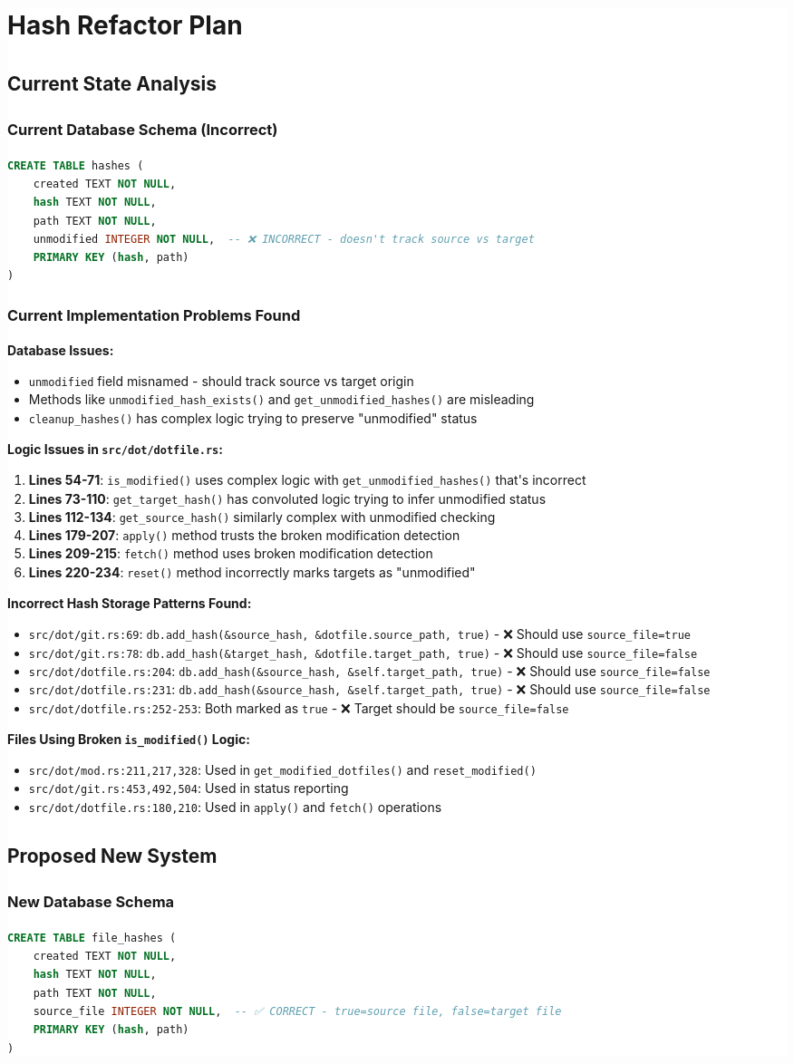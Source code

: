# Hash Refactor Plan

## Current State Analysis

### Current Database Schema (Incorrect)
```sql
CREATE TABLE hashes (
    created TEXT NOT NULL,
    hash TEXT NOT NULL,
    path TEXT NOT NULL,
    unmodified INTEGER NOT NULL,  -- ❌ INCORRECT - doesn't track source vs target
    PRIMARY KEY (hash, path)
)
```

### Current Implementation Problems Found

**Database Issues:**
- `unmodified` field misnamed - should track source vs target origin
- Methods like `unmodified_hash_exists()` and `get_unmodified_hashes()` are misleading
- `cleanup_hashes()` has complex logic trying to preserve "unmodified" status

**Logic Issues in `src/dot/dotfile.rs`:**
1. **Lines 54-71**: `is_modified()` uses complex logic with `get_unmodified_hashes()` that's incorrect
2. **Lines 73-110**: `get_target_hash()` has convoluted logic trying to infer unmodified status
3. **Lines 112-134**: `get_source_hash()` similarly complex with unmodified checking
4. **Lines 179-207**: `apply()` method trusts the broken modification detection
5. **Lines 209-215**: `fetch()` method uses broken modification detection
6. **Lines 220-234**: `reset()` method incorrectly marks targets as "unmodified"

**Incorrect Hash Storage Patterns Found:**
- `src/dot/git.rs:69`: `db.add_hash(&source_hash, &dotfile.source_path, true)` - ❌ Should use `source_file=true`
- `src/dot/git.rs:78`: `db.add_hash(&target_hash, &dotfile.target_path, true)` - ❌ Should use `source_file=false`
- `src/dot/dotfile.rs:204`: `db.add_hash(&source_hash, &self.target_path, true)` - ❌ Should use `source_file=false`
- `src/dot/dotfile.rs:231`: `db.add_hash(&source_hash, &self.target_path, true)` - ❌ Should use `source_file=false`
- `src/dot/dotfile.rs:252-253`: Both marked as `true` - ❌ Target should be `source_file=false`

**Files Using Broken `is_modified()` Logic:**
- `src/dot/mod.rs:211,217,328`: Used in `get_modified_dotfiles()` and `reset_modified()`
- `src/dot/git.rs:453,492,504`: Used in status reporting
- `src/dot/dotfile.rs:180,210`: Used in `apply()` and `fetch()` operations

## Proposed New System

### New Database Schema
```sql
CREATE TABLE file_hashes (
    created TEXT NOT NULL,
    hash TEXT NOT NULL,
    path TEXT NOT NULL,
    source_file INTEGER NOT NULL,  -- ✅ CORRECT - true=source file, false=target file
    PRIMARY KEY (hash, path)
)
```
